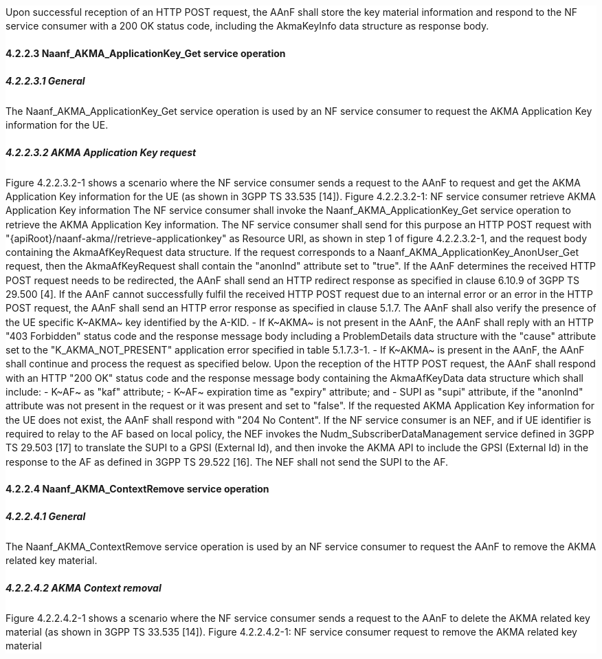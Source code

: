 Upon successful reception of an HTTP POST request, the AAnF shall store the
key material information and respond to the NF service consumer with a 200 OK
status code, including the AkmaKeyInfo data structure as response body.
#### 4.2.2.3 Naanf_AKMA_ApplicationKey_Get service operation
##### 4.2.2.3.1 General
The Naanf_AKMA_ApplicationKey_Get service operation is used by an NF service
consumer to request the AKMA Application Key information for the UE.
##### 4.2.2.3.2 AKMA Application Key request
Figure 4.2.2.3.2-1 shows a scenario where the NF service consumer sends a
request to the AAnF to request and get the AKMA Application Key information
for the UE (as shown in 3GPP TS 33.535 [14]).
Figure 4.2.2.3.2-1: NF service consumer retrieve AKMA Application Key
information
The NF service consumer shall invoke the Naanf_AKMA_ApplicationKey_Get service
operation to retrieve the AKMA Application Key information. The NF service
consumer shall send for this purpose an HTTP POST request with
\"{apiRoot}/naanf-akma/\/retrieve-applicationkey\" as Resource
URI, as shown in step 1 of figure 4.2.2.3.2-1, and the request body containing
the AkmaAfKeyRequest data structure.
If the request corresponds to a Naanf_AKMA_ApplicationKey_AnonUser_Get
request, then the AkmaAfKeyRequest shall contain the \"anonInd\" attribute set
to \"true\".
If the AAnF determines the received HTTP POST request needs to be redirected,
the AAnF shall send an HTTP redirect response as specified in clause 6.10.9 of
3GPP TS 29.500 [4].
If the AAnF cannot successfully fulfil the received HTTP POST request due to
an internal error or an error in the HTTP POST request, the AAnF shall send an
HTTP error response as specified in clause 5.1.7.
The AAnF shall also verify the presence of the UE specific K~AKMA~ key
identified by the A-KID.
\- If K~AKMA~ is not present in the AAnF, the AAnF shall reply with an HTTP
\"403 Forbidden\" status code and the response message body including a
ProblemDetails data structure with the \"cause\" attribute set to the
\"K_AKMA_NOT_PRESENT\" application error specified in table 5.1.7.3-1.
\- If K~AKMA~ is present in the AAnF, the AAnF shall continue and process the
request as specified below.
Upon the reception of the HTTP POST request, the AAnF shall respond with an
HTTP \"200 OK\" status code and the response message body containing the
AkmaAfKeyData data structure which shall include:
\- K~AF~ as \"kaf\" attribute;
\- K~AF~ expiration time as \"expiry\" attribute; and
\- SUPI as \"supi\" attribute, if the \"anonInd\" attribute was not present in
the request or it was present and set to \"false\".
If the requested AKMA Application Key information for the UE does not exist,
the AAnF shall respond with \"204 No Content\".
If the NF service consumer is an NEF, and if UE identifier is required to
relay to the AF based on local policy, the NEF invokes the
Nudm_SubscriberDataManagement service defined in 3GPP TS 29.503 [17] to
translate the SUPI to a GPSI (External Id), and then invoke the AKMA API to
include the GPSI (External Id) in the response to the AF as defined in 3GPP TS
29.522 [16]. The NEF shall not send the SUPI to the AF.
#### 4.2.2.4 Naanf_AKMA_ContextRemove service operation
##### 4.2.2.4.1 General
The Naanf_AKMA_ContextRemove service operation is used by an NF service
consumer to request the AAnF to remove the AKMA related key material.
##### 4.2.2.4.2 AKMA Context removal
Figure 4.2.2.4.2-1 shows a scenario where the NF service consumer sends a
request to the AAnF to delete the AKMA related key material (as shown in 3GPP
TS 33.535 [14]).
Figure 4.2.2.4.2-1: NF service consumer request to remove the AKMA related key
material